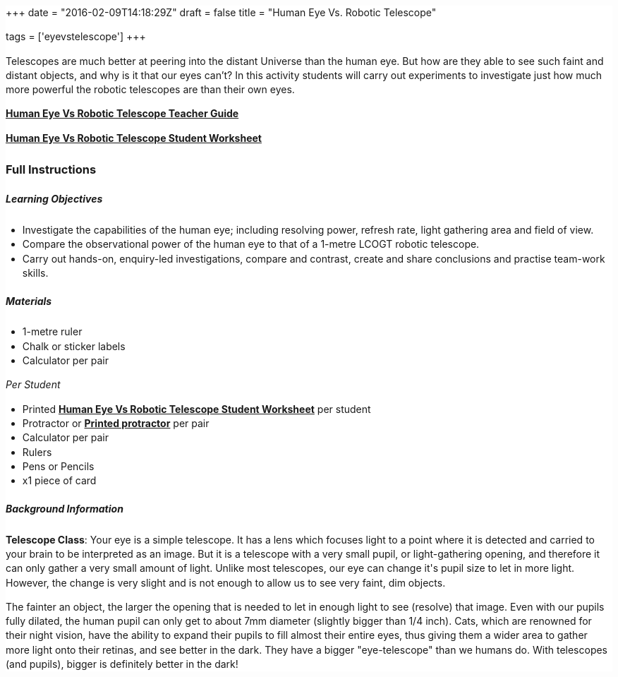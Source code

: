 +++
date = "2016-02-09T14:18:29Z"
draft = false
title = "Human Eye Vs. Robotic Telescope"

tags = ['eyevstelescope']
+++

Telescopes are much better at peering into the distant Universe than the human eye. But how are they able to see such faint and distant objects, and why is it that our eyes can’t? In this activity students will carry out experiments to investigate just how much more powerful the robotic telescopes are than their own  eyes.

[**Human Eye Vs Robotic Telescope Teacher Guide**](https://drive.google.com/file/d/0B42a91Be7891ZWN5TnctdlRvN28/view?usp=sharing)

[**Human Eye Vs Robotic Telescope Student Worksheet**](https://drive.google.com/file/d/0B42a91Be7891WWFCUUtXRWVITFU/view?usp=sharing)

### Full Instructions

##### Learning Objectives

- Investigate the capabilities of the human eye; including resolving power, refresh rate, light gathering area and field of view.
- Compare the observational power of the human eye to that of a 1-metre LCOGT robotic telescope.
- Carry out hands-on, enquiry-led investigations, compare and contrast, create and share conclusions and practise team-work skills.

##### Materials

- 1-metre ruler
- Chalk or sticker labels
- Calculator per pair

*Per Student*

- Printed [**Human Eye Vs Robotic Telescope Student Worksheet**](https://drive.google.com/file/d/0B42a91Be7891WWFCUUtXRWVITFU/view?usp=sharing) per student
- Protractor or [**Printed protractor**](https://drive.google.com/file/d/0B42a91Be7891UHVjMFVTanFrTFU/view?usp=sharing) per pair
- Calculator per pair
- Rulers
- Pens or Pencils
- x1 piece of card

##### Background Information

**Telescope Class**: Your eye is a simple telescope. It has a lens which focuses light to a point where it is detected and carried to your brain to be interpreted as an image. But it is a telescope with a very small pupil, or light-gathering opening, and therefore it can only gather a very small amount of light. Unlike most telescopes, our eye can change it's pupil size to let in more light. However, the change is very slight and is not enough to allow us to see very faint, dim objects.

The fainter an object, the larger the opening that is needed to let in enough light to see (resolve) that image. Even with our pupils fully dilated, the human pupil can only get to about 7mm diameter (slightly bigger than 1/4 inch). Cats, which are renowned for their night vision, have the ability to expand their pupils to fill almost their entire eyes, thus giving them a wider area to gather more light onto their retinas, and see better in the dark. They have a bigger "eye-telescope" than we humans do. With telescopes (and pupils), bigger is definitely better in the dark!
